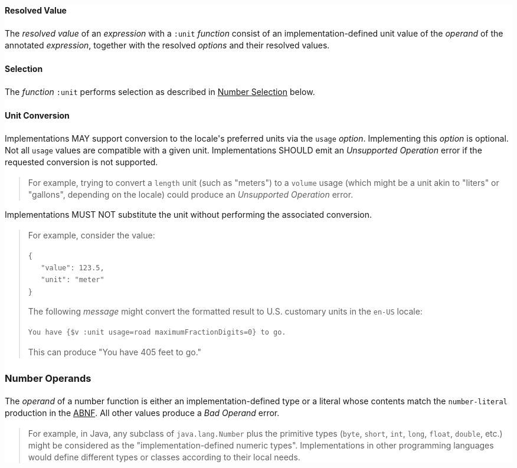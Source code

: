 #### Resolved Value

The _resolved value_ of an _expression_ with a `:unit` _function_
consist of an implementation-defined unit value
of the _operand_ of the annotated _expression_,
together with the resolved _options_ and their resolved values.

#### Selection

The _function_ `:unit` performs selection as described in [Number Selection](#number-selection) below.

#### Unit Conversion

Implementations MAY support conversion to the locale's preferred units via the `usage` _option_.
Implementing this _option_ is optional.
Not all `usage` values are compatible with a given unit.
Implementations SHOULD emit an _Unsupported Operation_ error if the requested conversion is not supported.

> For example, trying to convert a `length` unit (such as "meters")
> to a `volume` usage (which might be a unit akin to "liters" or "gallons", depending on the locale)
> could produce an _Unsupported Operation_ error.

Implementations MUST NOT substitute the unit without performing the associated conversion.

> For example, consider the value:
>
> ```
> {
>    "value": 123.5,
>    "unit": "meter"
> }
> ```
>
> The following _message_ might convert the formatted result to U.S. customary units
> in the `en-US` locale:
>
> ```
> You have {$v :unit usage=road maximumFractionDigits=0} to go.
> ```
>
> This can produce "You have 405 feet to go."

### Number Operands

The _operand_ of a number function is either an implementation-defined type or
a literal whose contents match the `number-literal` production in the [ABNF](/spec/message.abnf).
All other values produce a _Bad Operand_ error.

> For example, in Java, any subclass of `java.lang.Number` plus the primitive
> types (`byte`, `short`, `int`, `long`, `float`, `double`, etc.)
> might be considered as the "implementation-defined numeric types".
> Implementations in other programming languages would define different types
> or classes according to their local needs.
